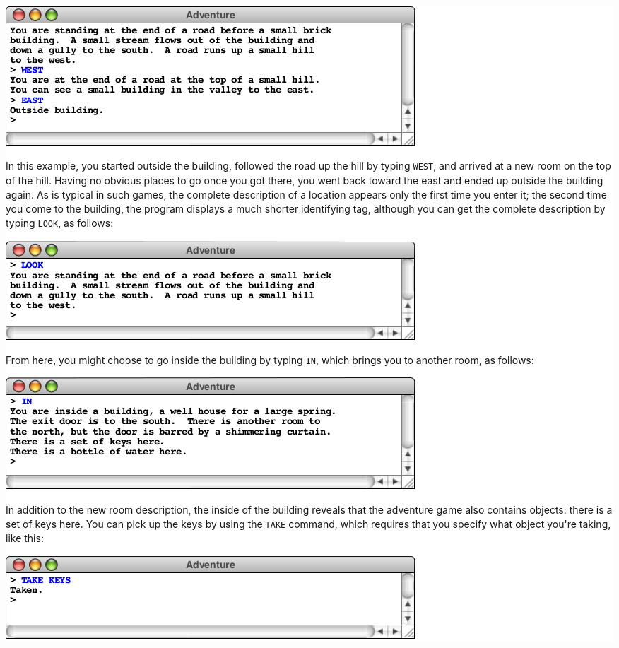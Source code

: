 ![](adventure1.png)

In this example, you started outside the building, followed the road up the hill
by typing `WEST`, and arrived at a new room on the top of the hill. Having no
obvious places to go once you got there, you went back toward the east and ended
up outside the building again. As is typical in such games, the complete
description of a location appears only the first time you enter it; the second
time you come to the building, the program displays a much shorter identifying
tag, although you can get the complete description by typing `LOOK`, as follows:

![](adventure2.png)

From here, you might choose to go inside the building by typing `IN`, which
brings you to another room, as follows:

![](adventure3.png)

In addition to the new room description, the inside of the building reveals that
the adventure game also contains objects: there is a set of keys here. You can
pick up the keys by using the `TAKE` command, which requires that you specify
what object you're taking, like this:

![](adventure4.png)
